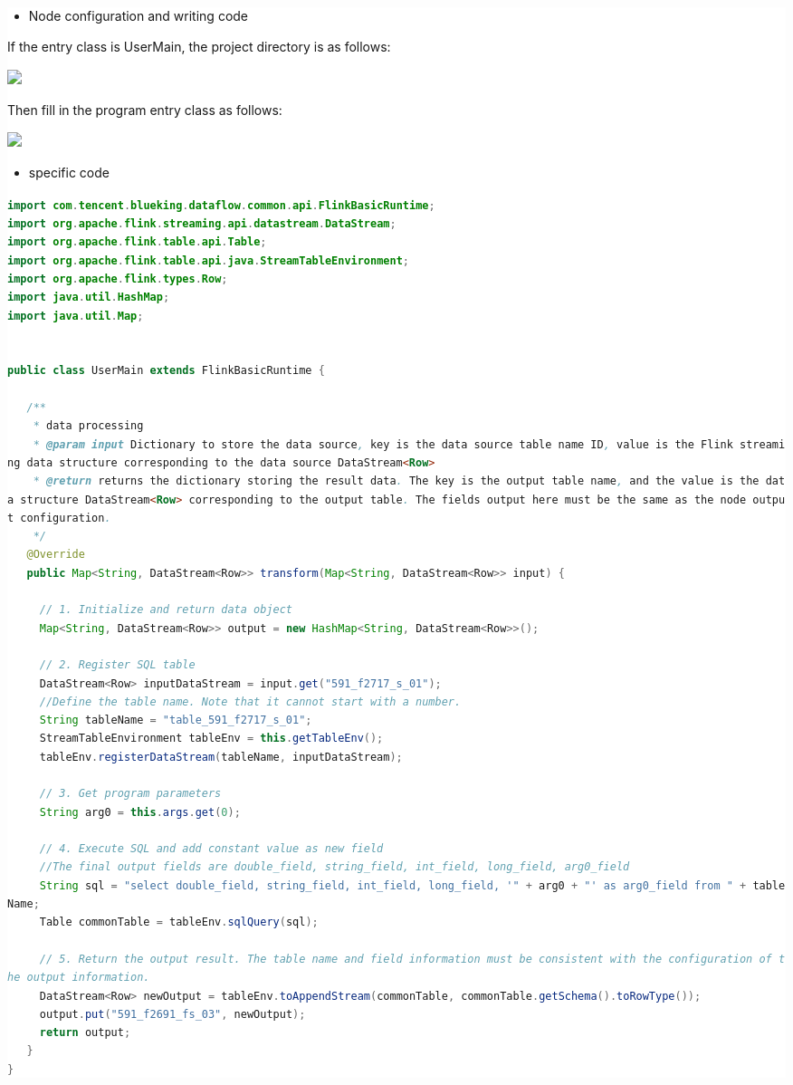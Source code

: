 - Node configuration and writing code

If the entry class is UserMain, the project directory is as follows:

![](../../../assets/dataflow/flink_streaming_sdk_project_example.png)

Then fill in the program entry class as follows:

![](../../../assets/dataflow/flink_streaming_sdk_args.png)

- specific code

```java
import com.tencent.blueking.dataflow.common.api.FlinkBasicRuntime;
import org.apache.flink.streaming.api.datastream.DataStream;
import org.apache.flink.table.api.Table;
import org.apache.flink.table.api.java.StreamTableEnvironment;
import org.apache.flink.types.Row;
import java.util.HashMap;
import java.util.Map;


public class UserMain extends FlinkBasicRuntime {

   /**
    * data processing
    * @param input Dictionary to store the data source, key is the data source table name ID, value is the Flink streaming data structure corresponding to the data source DataStream<Row>
    * @return returns the dictionary storing the result data. The key is the output table name, and the value is the data structure DataStream<Row> corresponding to the output table. The fields output here must be the same as the node output configuration.
    */
   @Override
   public Map<String, DataStream<Row>> transform(Map<String, DataStream<Row>> input) {

     // 1. Initialize and return data object
     Map<String, DataStream<Row>> output = new HashMap<String, DataStream<Row>>();

     // 2. Register SQL table
     DataStream<Row> inputDataStream = input.get("591_f2717_s_01");
     //Define the table name. Note that it cannot start with a number.
     String tableName = "table_591_f2717_s_01";
     StreamTableEnvironment tableEnv = this.getTableEnv();
     tableEnv.registerDataStream(tableName, inputDataStream);

     // 3. Get program parameters
     String arg0 = this.args.get(0);

     // 4. Execute SQL and add constant value as new field
     //The final output fields are double_field, string_field, int_field, long_field, arg0_field
     String sql = "select double_field, string_field, int_field, long_field, '" + arg0 + "' as arg0_field from " + tableName;
     Table commonTable = tableEnv.sqlQuery(sql);

     // 5. Return the output result. The table name and field information must be consistent with the configuration of the output information.
     DataStream<Row> newOutput = tableEnv.toAppendStream(commonTable, commonTable.getSchema().toRowType());
     output.put("591_f2691_fs_03", newOutput);
     return output;
   }
}
```
